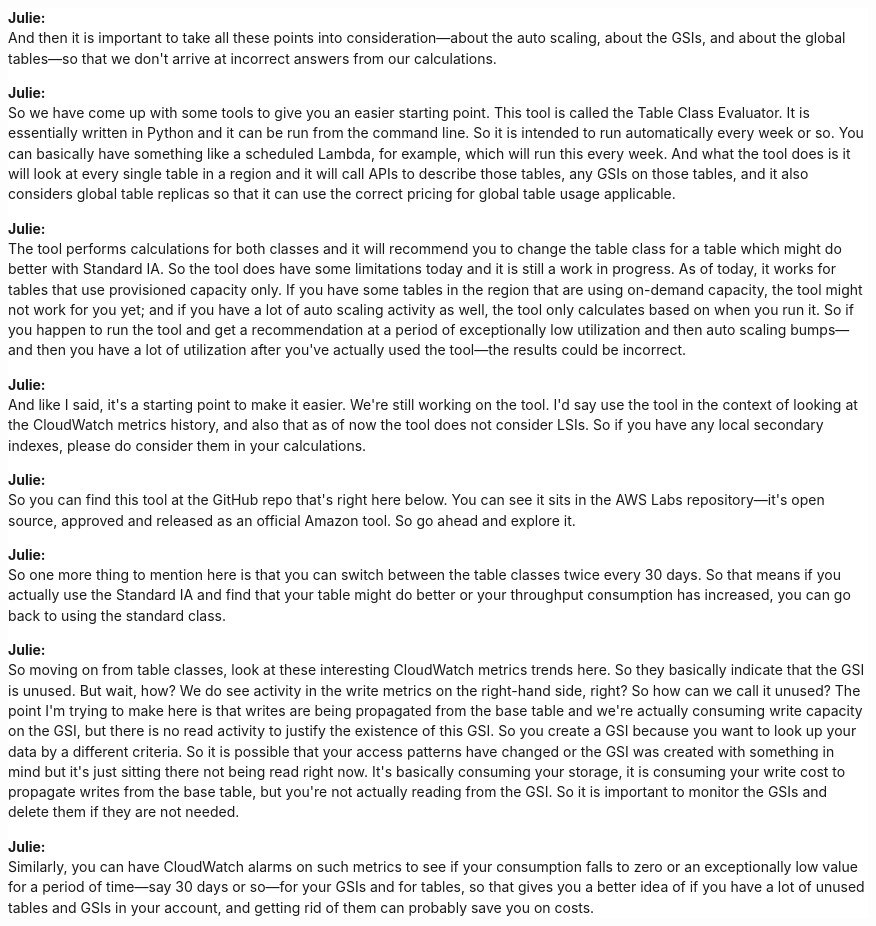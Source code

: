 **Julie:**  
And then it is important to take all these points into consideration—about the auto scaling, about the GSIs, and about the global tables—so that we don't arrive at incorrect answers from our calculations.

**Julie:**  
So we have come up with some tools to give you an easier starting point. This tool is called the Table Class Evaluator. It is essentially written in Python and it can be run from the command line. So it is intended to run automatically every week or so. You can basically have something like a scheduled Lambda, for example, which will run this every week. And what the tool does is it will look at every single table in a region and it will call APIs to describe those tables, any GSIs on those tables, and it also considers global table replicas so that it can use the correct pricing for global table usage applicable.

**Julie:**  
The tool performs calculations for both classes and it will recommend you to change the table class for a table which might do better with Standard IA. So the tool does have some limitations today and it is still a work in progress. As of today, it works for tables that use provisioned capacity only. If you have some tables in the region that are using on-demand capacity, the tool might not work for you yet; and if you have a lot of auto scaling activity as well, the tool only calculates based on when you run it. So if you happen to run the tool and get a recommendation at a period of exceptionally low utilization and then auto scaling bumps—and then you have a lot of utilization after you've actually used the tool—the results could be incorrect.

**Julie:**  
And like I said, it's a starting point to make it easier. We're still working on the tool. I'd say use the tool in the context of looking at the CloudWatch metrics history, and also that as of now the tool does not consider LSIs. So if you have any local secondary indexes, please do consider them in your calculations.

**Julie:**  
So you can find this tool at the GitHub repo that's right here below. You can see it sits in the AWS Labs repository—it's open source, approved and released as an official Amazon tool. So go ahead and explore it.

**Julie:**  
So one more thing to mention here is that you can switch between the table classes twice every 30 days. So that means if you actually use the Standard IA and find that your table might do better or your throughput consumption has increased, you can go back to using the standard class.

**Julie:**  
So moving on from table classes, look at these interesting CloudWatch metrics trends here. So they basically indicate that the GSI is unused. But wait, how? We do see activity in the write metrics on the right-hand side, right? So how can we call it unused? The point I'm trying to make here is that writes are being propagated from the base table and we're actually consuming write capacity on the GSI, but there is no read activity to justify the existence of this GSI. So you create a GSI because you want to look up your data by a different criteria. So it is possible that your access patterns have changed or the GSI was created with something in mind but it's just sitting there not being read right now. It's basically consuming your storage, it is consuming your write cost to propagate writes from the base table, but you're not actually reading from the GSI. So it is important to monitor the GSIs and delete them if they are not needed.

**Julie:**  
Similarly, you can have CloudWatch alarms on such metrics to see if your consumption falls to zero or an exceptionally low value for a period of time—say 30 days or so—for your GSIs and for tables, so that gives you a better idea of if you have a lot of unused tables and GSIs in your account, and getting rid of them can probably save you on costs.
